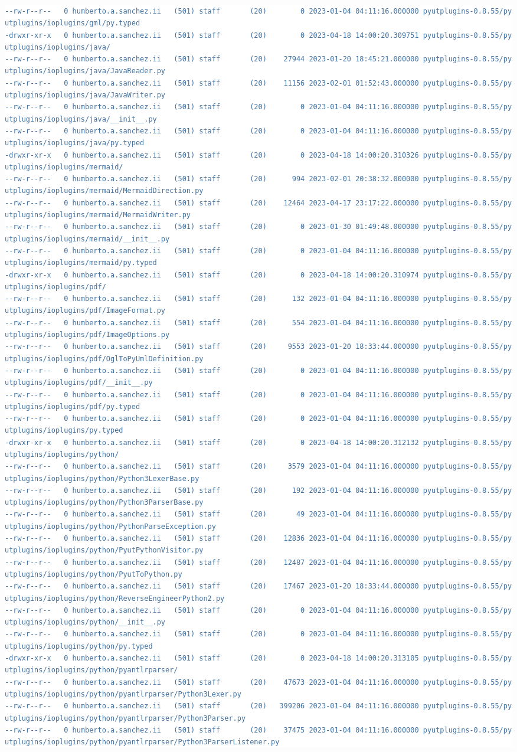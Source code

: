 ```diff
--rw-r--r--   0 humberto.a.sanchez.ii   (501) staff       (20)        0 2023-01-04 04:11:16.000000 pyutplugins-0.8.55/pyutplugins/ioplugins/gml/py.typed
-drwxr-xr-x   0 humberto.a.sanchez.ii   (501) staff       (20)        0 2023-04-18 14:00:20.309751 pyutplugins-0.8.55/pyutplugins/ioplugins/java/
--rw-r--r--   0 humberto.a.sanchez.ii   (501) staff       (20)    27944 2023-01-20 18:45:21.000000 pyutplugins-0.8.55/pyutplugins/ioplugins/java/JavaReader.py
--rw-r--r--   0 humberto.a.sanchez.ii   (501) staff       (20)    11156 2023-02-01 01:52:43.000000 pyutplugins-0.8.55/pyutplugins/ioplugins/java/JavaWriter.py
--rw-r--r--   0 humberto.a.sanchez.ii   (501) staff       (20)        0 2023-01-04 04:11:16.000000 pyutplugins-0.8.55/pyutplugins/ioplugins/java/__init__.py
--rw-r--r--   0 humberto.a.sanchez.ii   (501) staff       (20)        0 2023-01-04 04:11:16.000000 pyutplugins-0.8.55/pyutplugins/ioplugins/java/py.typed
-drwxr-xr-x   0 humberto.a.sanchez.ii   (501) staff       (20)        0 2023-04-18 14:00:20.310326 pyutplugins-0.8.55/pyutplugins/ioplugins/mermaid/
--rw-r--r--   0 humberto.a.sanchez.ii   (501) staff       (20)      994 2023-02-01 20:38:32.000000 pyutplugins-0.8.55/pyutplugins/ioplugins/mermaid/MermaidDirection.py
--rw-r--r--   0 humberto.a.sanchez.ii   (501) staff       (20)    12464 2023-04-17 23:17:22.000000 pyutplugins-0.8.55/pyutplugins/ioplugins/mermaid/MermaidWriter.py
--rw-r--r--   0 humberto.a.sanchez.ii   (501) staff       (20)        0 2023-01-30 01:49:48.000000 pyutplugins-0.8.55/pyutplugins/ioplugins/mermaid/__init__.py
--rw-r--r--   0 humberto.a.sanchez.ii   (501) staff       (20)        0 2023-01-04 04:11:16.000000 pyutplugins-0.8.55/pyutplugins/ioplugins/mermaid/py.typed
-drwxr-xr-x   0 humberto.a.sanchez.ii   (501) staff       (20)        0 2023-04-18 14:00:20.310974 pyutplugins-0.8.55/pyutplugins/ioplugins/pdf/
--rw-r--r--   0 humberto.a.sanchez.ii   (501) staff       (20)      132 2023-01-04 04:11:16.000000 pyutplugins-0.8.55/pyutplugins/ioplugins/pdf/ImageFormat.py
--rw-r--r--   0 humberto.a.sanchez.ii   (501) staff       (20)      554 2023-01-04 04:11:16.000000 pyutplugins-0.8.55/pyutplugins/ioplugins/pdf/ImageOptions.py
--rw-r--r--   0 humberto.a.sanchez.ii   (501) staff       (20)     9553 2023-01-20 18:33:44.000000 pyutplugins-0.8.55/pyutplugins/ioplugins/pdf/OglToPyUmlDefinition.py
--rw-r--r--   0 humberto.a.sanchez.ii   (501) staff       (20)        0 2023-01-04 04:11:16.000000 pyutplugins-0.8.55/pyutplugins/ioplugins/pdf/__init__.py
--rw-r--r--   0 humberto.a.sanchez.ii   (501) staff       (20)        0 2023-01-04 04:11:16.000000 pyutplugins-0.8.55/pyutplugins/ioplugins/pdf/py.typed
--rw-r--r--   0 humberto.a.sanchez.ii   (501) staff       (20)        0 2023-01-04 04:11:16.000000 pyutplugins-0.8.55/pyutplugins/ioplugins/py.typed
-drwxr-xr-x   0 humberto.a.sanchez.ii   (501) staff       (20)        0 2023-04-18 14:00:20.312132 pyutplugins-0.8.55/pyutplugins/ioplugins/python/
--rw-r--r--   0 humberto.a.sanchez.ii   (501) staff       (20)     3579 2023-01-04 04:11:16.000000 pyutplugins-0.8.55/pyutplugins/ioplugins/python/Python3LexerBase.py
--rw-r--r--   0 humberto.a.sanchez.ii   (501) staff       (20)      192 2023-01-04 04:11:16.000000 pyutplugins-0.8.55/pyutplugins/ioplugins/python/Python3ParserBase.py
--rw-r--r--   0 humberto.a.sanchez.ii   (501) staff       (20)       49 2023-01-04 04:11:16.000000 pyutplugins-0.8.55/pyutplugins/ioplugins/python/PythonParseException.py
--rw-r--r--   0 humberto.a.sanchez.ii   (501) staff       (20)    12836 2023-01-04 04:11:16.000000 pyutplugins-0.8.55/pyutplugins/ioplugins/python/PyutPythonVisitor.py
--rw-r--r--   0 humberto.a.sanchez.ii   (501) staff       (20)    12487 2023-01-04 04:11:16.000000 pyutplugins-0.8.55/pyutplugins/ioplugins/python/PyutToPython.py
--rw-r--r--   0 humberto.a.sanchez.ii   (501) staff       (20)    17467 2023-01-20 18:33:44.000000 pyutplugins-0.8.55/pyutplugins/ioplugins/python/ReverseEngineerPython2.py
--rw-r--r--   0 humberto.a.sanchez.ii   (501) staff       (20)        0 2023-01-04 04:11:16.000000 pyutplugins-0.8.55/pyutplugins/ioplugins/python/__init__.py
--rw-r--r--   0 humberto.a.sanchez.ii   (501) staff       (20)        0 2023-01-04 04:11:16.000000 pyutplugins-0.8.55/pyutplugins/ioplugins/python/py.typed
-drwxr-xr-x   0 humberto.a.sanchez.ii   (501) staff       (20)        0 2023-04-18 14:00:20.313105 pyutplugins-0.8.55/pyutplugins/ioplugins/python/pyantlrparser/
--rw-r--r--   0 humberto.a.sanchez.ii   (501) staff       (20)    47673 2023-01-04 04:11:16.000000 pyutplugins-0.8.55/pyutplugins/ioplugins/python/pyantlrparser/Python3Lexer.py
--rw-r--r--   0 humberto.a.sanchez.ii   (501) staff       (20)   399206 2023-01-04 04:11:16.000000 pyutplugins-0.8.55/pyutplugins/ioplugins/python/pyantlrparser/Python3Parser.py
--rw-r--r--   0 humberto.a.sanchez.ii   (501) staff       (20)    37475 2023-01-04 04:11:16.000000 pyutplugins-0.8.55/pyutplugins/ioplugins/python/pyantlrparser/Python3ParserListener.py
```